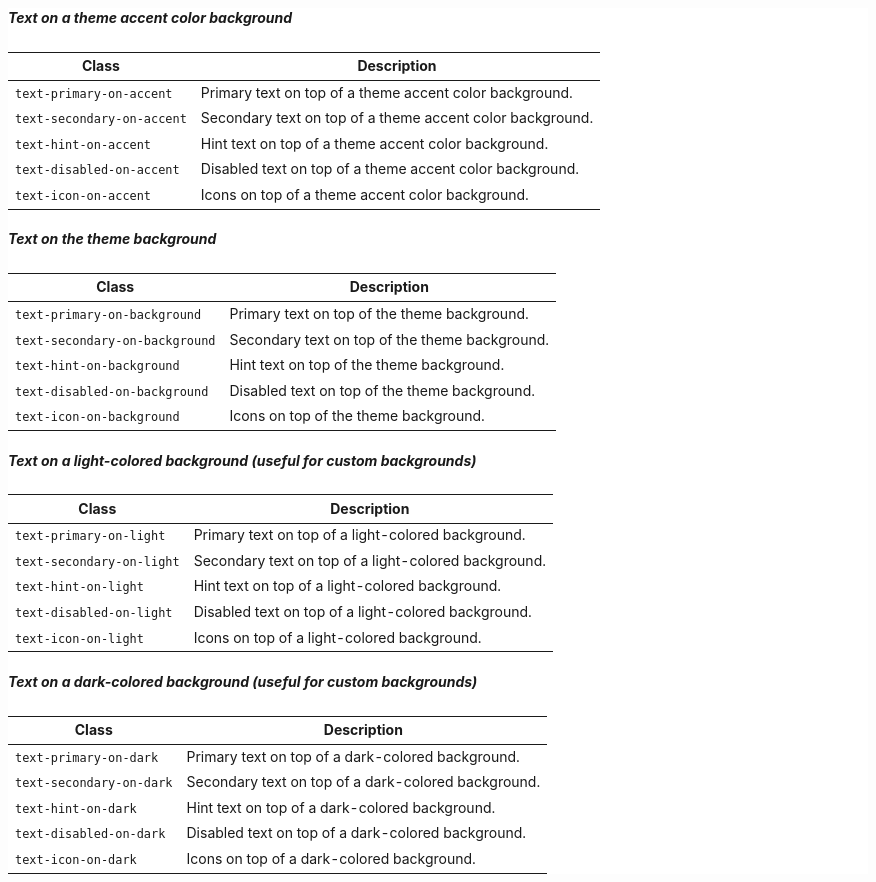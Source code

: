 ##### Text on a theme accent color background

| Class                          | Description                                                |
| ------------------------------ | ---------------------------------------------------------- |
| `text-primary-on-accent`       | Primary text on top of a theme accent color background.    |
| `text-secondary-on-accent`     | Secondary text on top of a theme accent color background.  |
| `text-hint-on-accent`          | Hint text on top of a theme accent color background.       |
| `text-disabled-on-accent`      | Disabled text on top of a theme accent color background.   |
| `text-icon-on-accent`          | Icons on top of a theme accent color background.           |

##### Text on the theme background

| Class                          | Description                                                |
| ------------------------------ | ---------------------------------------------------------- |
| `text-primary-on-background`   | Primary text on top of the theme background.               |
| `text-secondary-on-background` | Secondary text on top of the theme background.             |
| `text-hint-on-background`      | Hint text on top of the theme background.                  |
| `text-disabled-on-background`  | Disabled text on top of the theme background.              |
| `text-icon-on-background`      | Icons on top of the theme background.                      |

##### Text on a light-colored background (useful for custom backgrounds)

| Class                          | Description                                                |
| ------------------------------ | ---------------------------------------------------------- |
| `text-primary-on-light`        | Primary text on top of a light-colored background.         |
| `text-secondary-on-light`      | Secondary text on top of a light-colored background.       |
| `text-hint-on-light`           | Hint text on top of a light-colored background.            |
| `text-disabled-on-light`       | Disabled text on top of a light-colored background.        |
| `text-icon-on-light`           | Icons on top of a light-colored background.                |

##### Text on a dark-colored background (useful for custom backgrounds)

| Class                          | Description                                                |
| ------------------------------ | ---------------------------------------------------------- |
| `text-primary-on-dark`         | Primary text on top of a dark-colored background.          |
| `text-secondary-on-dark`       | Secondary text on top of a dark-colored background.        |
| `text-hint-on-dark`            | Hint text on top of a dark-colored background.             |
| `text-disabled-on-dark`        | Disabled text on top of a dark-colored background.         |
| `text-icon-on-dark`            | Icons on top of a dark-colored background.                 |
